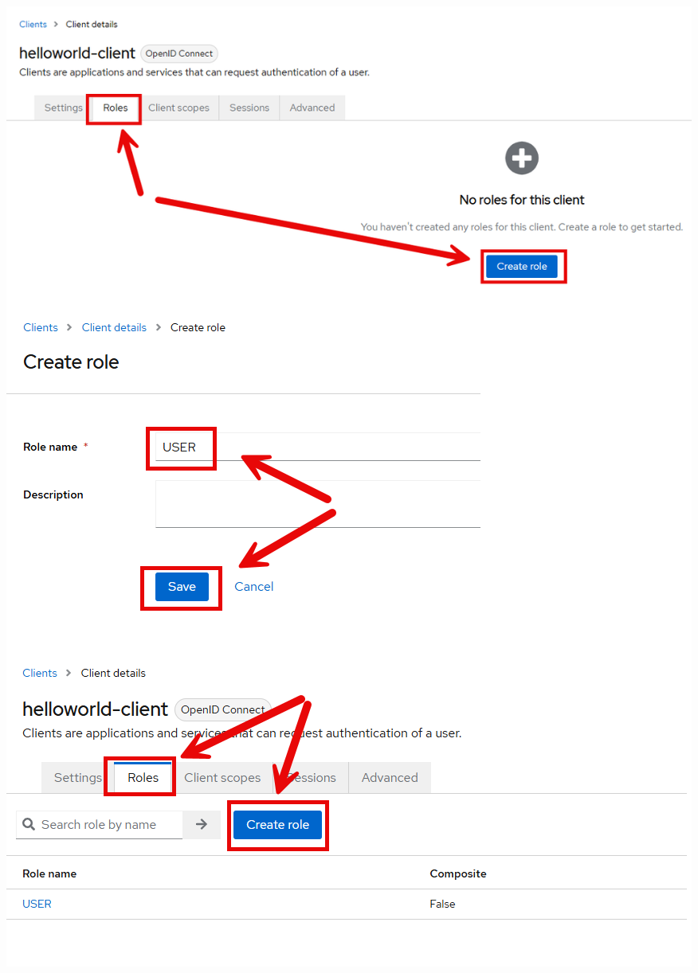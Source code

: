 ![My Image](readme-images/config-09.png)

![My Image](readme-images/config-10.png)

![My Image](readme-images/config-11.png)